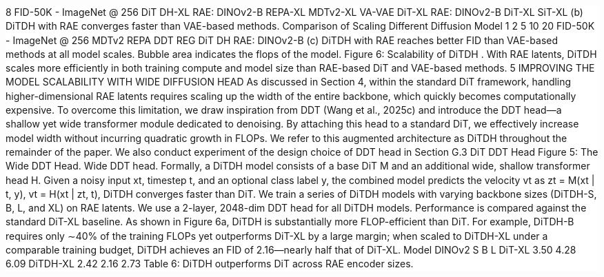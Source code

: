 8
FID-50K - ImageNet @ 256
DiT
DH-XL
RAE: DINOv2-B
REPA-XL
MDTv2-XL
VA-VAE
DiT-XL
RAE: DINOv2-B
DiT-XL
SiT-XL
(b) DiTDH with RAE converges
faster than VAE-based methods.
Comparison of Scaling Different Diffusion Model
1
2
5
10
20
FID-50K - ImageNet @ 256
MDTv2
REPA
DDT
REG
DiT
DH
RAE: DINOv2-B
(c) DiTDH with RAE reaches better FID than VAE-based methods
at all model scales. Bubble area indicates the flops of the model.
Figure 6: Scalability of DiTDH
. With RAE latents, DiTDH scales more efficiently in both training
compute and model size than RAE-based DiT and VAE-based methods.
5 IMPROVING THE MODEL SCALABILITY WITH WIDE DIFFUSION HEAD
As discussed in Section 4, within the standard DiT framework, handling higher-dimensional RAE
latents requires scaling up the width of the entire backbone, which quickly becomes computationally expensive. To overcome this limitation, we draw inspiration from DDT (Wang et al., 2025c)
and introduce the DDT head—a shallow yet wide transformer module dedicated to denoising. By attaching this head to a standard DiT, we effectively increase model width without incurring quadratic
growth in FLOPs. We refer to this augmented architecture as DiTDH throughout the remainder of
the paper. We also conduct experiment of the design choice of DDT head in Section G.3
DiT
DDT Head
Figure 5: The Wide DDT Head.
Wide DDT head. Formally, a DiTDH model consists of a base
DiT M and an additional wide, shallow transformer head H.
Given a noisy input xt, timestep t, and an optional class label
y, the combined model predicts the velocity vt as
zt = M(xt | t, y),
vt = H(xt | zt, t),
DiTDH converges faster than DiT. We train a series of DiTDH models with varying backbone sizes
(DiTDH-S, B, L, and XL) on RAE latents. We use a 2-layer, 2048-dim DDT head for all DiTDH
models. Performance is compared against the standard DiT-XL baseline. As shown in Figure 6a,
DiTDH is substantially more FLOP-efficient than DiT. For example, DiTDH-B requires only ∼40%
of the training FLOPs yet outperforms DiT-XL by a large margin; when scaled to DiTDH-XL under
a comparable training budget, DiTDH achieves an FID of 2.16—nearly half that of DiT-XL.
Model
DINOv2
S B L
DiT-XL 3.50 4.28 6.09
DiTDH-XL 2.42 2.16 2.73
Table 6: DiTDH outperforms DiT
across RAE encoder sizes.